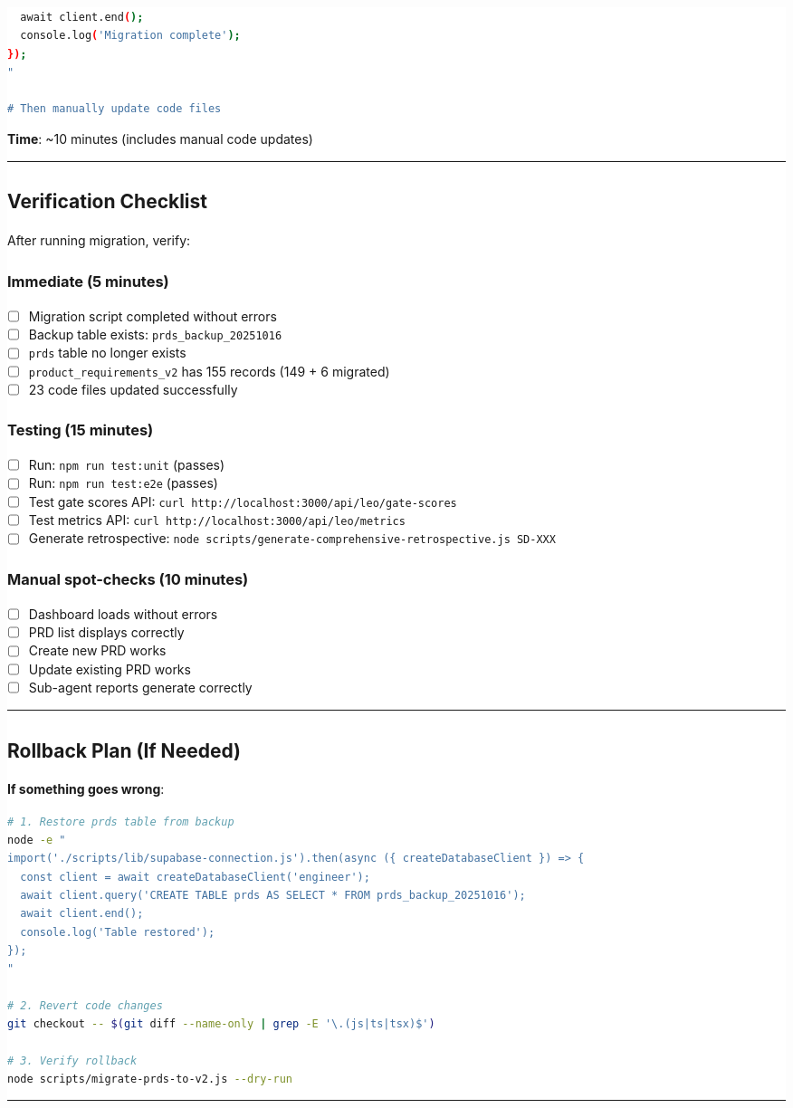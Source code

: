 ```bash
  await client.end();
  console.log('Migration complete');
});
"

# Then manually update code files
```

**Time**: ~10 minutes (includes manual code updates)

---

## Verification Checklist

After running migration, verify:

### Immediate (5 minutes)
- [ ] Migration script completed without errors
- [ ] Backup table exists: `prds_backup_20251016`
- [ ] `prds` table no longer exists
- [ ] `product_requirements_v2` has 155 records (149 + 6 migrated)
- [ ] 23 code files updated successfully

### Testing (15 minutes)
- [ ] Run: `npm run test:unit` (passes)
- [ ] Run: `npm run test:e2e` (passes)
- [ ] Test gate scores API: `curl http://localhost:3000/api/leo/gate-scores`
- [ ] Test metrics API: `curl http://localhost:3000/api/leo/metrics`
- [ ] Generate retrospective: `node scripts/generate-comprehensive-retrospective.js SD-XXX`

### Manual spot-checks (10 minutes)
- [ ] Dashboard loads without errors
- [ ] PRD list displays correctly
- [ ] Create new PRD works
- [ ] Update existing PRD works
- [ ] Sub-agent reports generate correctly

---

## Rollback Plan (If Needed)

**If something goes wrong**:

```bash
# 1. Restore prds table from backup
node -e "
import('./scripts/lib/supabase-connection.js').then(async ({ createDatabaseClient }) => {
  const client = await createDatabaseClient('engineer');
  await client.query('CREATE TABLE prds AS SELECT * FROM prds_backup_20251016');
  await client.end();
  console.log('Table restored');
});
"

# 2. Revert code changes
git checkout -- $(git diff --name-only | grep -E '\.(js|ts|tsx)$')

# 3. Verify rollback
node scripts/migrate-prds-to-v2.js --dry-run
```

---